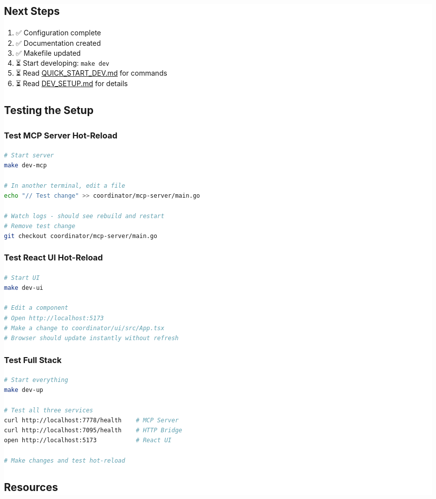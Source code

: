## Next Steps

1. ✅ Configuration complete
2. ✅ Documentation created
3. ✅ Makefile updated
4. ⏳ Start developing: `make dev`
5. ⏳ Read [QUICK_START_DEV.md](QUICK_START_DEV.md) for commands
6. ⏳ Read [DEV_SETUP.md](DEV_SETUP.md) for details

## Testing the Setup

### Test MCP Server Hot-Reload
```bash
# Start server
make dev-mcp

# In another terminal, edit a file
echo "// Test change" >> coordinator/mcp-server/main.go

# Watch logs - should see rebuild and restart
# Remove test change
git checkout coordinator/mcp-server/main.go
```

### Test React UI Hot-Reload
```bash
# Start UI
make dev-ui

# Edit a component
# Open http://localhost:5173
# Make a change to coordinator/ui/src/App.tsx
# Browser should update instantly without refresh
```

### Test Full Stack
```bash
# Start everything
make dev-up

# Test all three services
curl http://localhost:7778/health    # MCP Server
curl http://localhost:7095/health    # HTTP Bridge
open http://localhost:5173           # React UI

# Make changes and test hot-reload
```

## Resources
